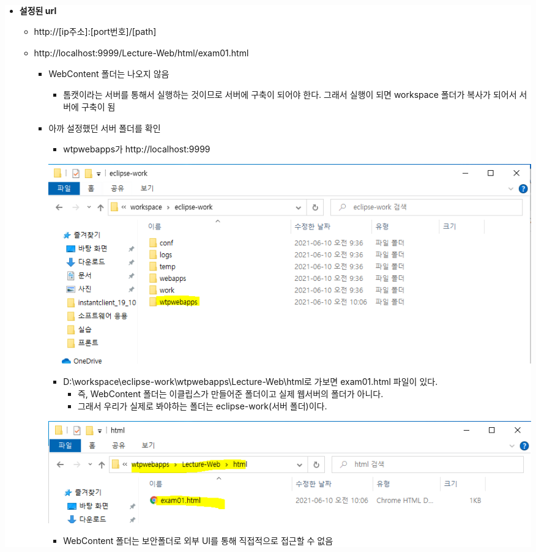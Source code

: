   



- **설정된 url** 

  - http://[ip주소]:[port번호]/[path]

  - http://localhost:9999/Lecture-Web/html/exam01.html

    - WebContent 폴더는 나오지 않음

      - 톰캣이라는 서버를 통해서 실행하는 것이므로 서버에 구축이 되어야 한다. 그래서 실행이 되면 workspace 폴더가 복사가 되어서 서버에 구축이 됨

    - 아까 설정했던 서버 폴더를 확인

      - wtpwebapps가 http://localhost:9999

      ![image-20210610101355953](images/image-20210610101355953.png)

      - D:\workspace\eclipse-work\wtpwebapps\Lecture-Web\html로 가보면 exam01.html 파일이 있다. 
        - 즉, WebContent 폴더는 이클립스가 만들어준 폴더이고 실제 웹서버의 폴더가 아니다. 
        - 그래서 우리가 실제로 봐야하는 폴더는 eclipse-work(서버 폴더)이다.

      ![image-20210610101553507](images/image-20210610101553507.png)

      - WebContent 폴더는 보안폴더로 외부 UI를 통해 직접적으로 접근할 수 없음
